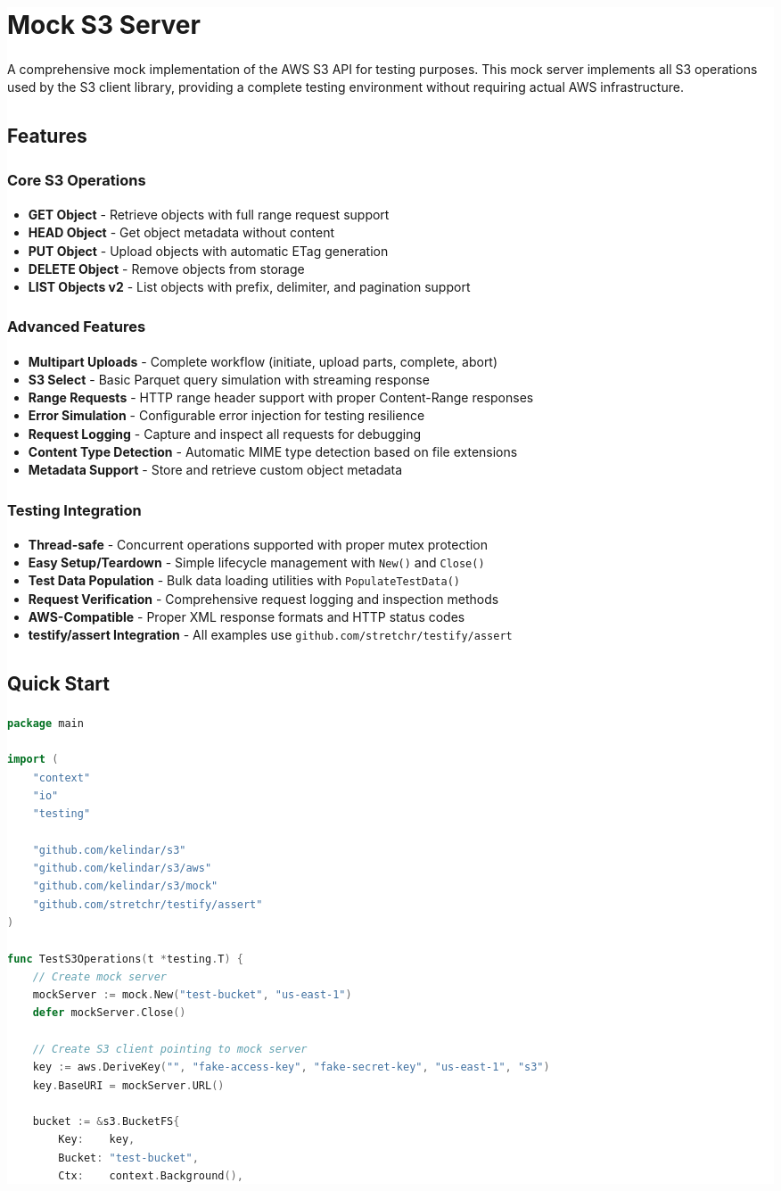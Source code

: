 # Mock S3 Server

A comprehensive mock implementation of the AWS S3 API for testing purposes. This mock server implements all S3 operations used by the S3 client library, providing a complete testing environment without requiring actual AWS infrastructure.

## Features

### Core S3 Operations
- **GET Object** - Retrieve objects with full range request support
- **HEAD Object** - Get object metadata without content
- **PUT Object** - Upload objects with automatic ETag generation
- **DELETE Object** - Remove objects from storage
- **LIST Objects v2** - List objects with prefix, delimiter, and pagination support

### Advanced Features
- **Multipart Uploads** - Complete workflow (initiate, upload parts, complete, abort)
- **S3 Select** - Basic Parquet query simulation with streaming response
- **Range Requests** - HTTP range header support with proper Content-Range responses
- **Error Simulation** - Configurable error injection for testing resilience
- **Request Logging** - Capture and inspect all requests for debugging
- **Content Type Detection** - Automatic MIME type detection based on file extensions
- **Metadata Support** - Store and retrieve custom object metadata

### Testing Integration
- **Thread-safe** - Concurrent operations supported with proper mutex protection
- **Easy Setup/Teardown** - Simple lifecycle management with `New()` and `Close()`
- **Test Data Population** - Bulk data loading utilities with `PopulateTestData()`
- **Request Verification** - Comprehensive request logging and inspection methods
- **AWS-Compatible** - Proper XML response formats and HTTP status codes
- **testify/assert Integration** - All examples use `github.com/stretchr/testify/assert`

## Quick Start

```go
package main

import (
    "context"
    "io"
    "testing"
    
    "github.com/kelindar/s3"
    "github.com/kelindar/s3/aws"
    "github.com/kelindar/s3/mock"
    "github.com/stretchr/testify/assert"
)

func TestS3Operations(t *testing.T) {
    // Create mock server
    mockServer := mock.New("test-bucket", "us-east-1")
    defer mockServer.Close()

    // Create S3 client pointing to mock server
    key := aws.DeriveKey("", "fake-access-key", "fake-secret-key", "us-east-1", "s3")
    key.BaseURI = mockServer.URL()

    bucket := &s3.BucketFS{
        Key:    key,
        Bucket: "test-bucket",
        Ctx:    context.Background(),
```